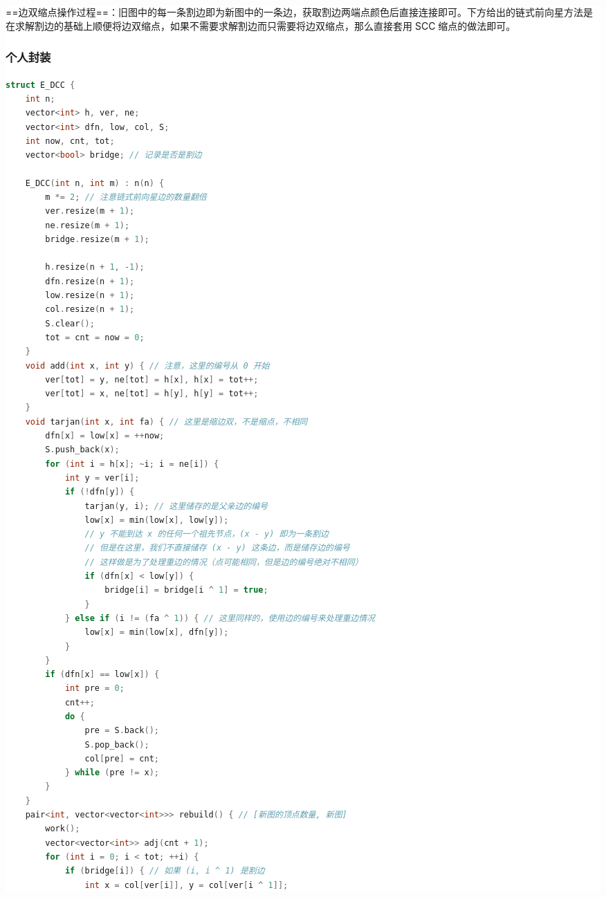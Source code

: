 ==边双缩点操作过程==：旧图中的每一条割边即为新图中的一条边，获取割边两端点颜色后直接连接即可。下方给出的链式前向星方法是在求解割边的基础上顺便将边双缩点，如果不需要求解割边而只需要将边双缩点，那么直接套用 SCC 缩点的做法即可。

### 个人封装

```c
struct E_DCC {
    int n;
    vector<int> h, ver, ne;
    vector<int> dfn, low, col, S;
    int now, cnt, tot;
    vector<bool> bridge; // 记录是否是割边

    E_DCC(int n, int m) : n(n) {
        m *= 2; // 注意链式前向星边的数量翻倍
        ver.resize(m + 1);
        ne.resize(m + 1);
        bridge.resize(m + 1);
        
        h.resize(n + 1, -1);
        dfn.resize(n + 1);
        low.resize(n + 1);
        col.resize(n + 1);
        S.clear();
        tot = cnt = now = 0;
    }
    void add(int x, int y) { // 注意，这里的编号从 0 开始
        ver[tot] = y, ne[tot] = h[x], h[x] = tot++;
        ver[tot] = x, ne[tot] = h[y], h[y] = tot++;
    }
    void tarjan(int x, int fa) { // 这里是缩边双，不是缩点，不相同
        dfn[x] = low[x] = ++now;
        S.push_back(x);
        for (int i = h[x]; ~i; i = ne[i]) {
            int y = ver[i];
            if (!dfn[y]) {
                tarjan(y, i); // 这里储存的是父亲边的编号
                low[x] = min(low[x], low[y]);
                // y 不能到达 x 的任何一个祖先节点，(x - y) 即为一条割边
                // 但是在这里，我们不直接储存 (x - y) 这条边，而是储存边的编号
                // 这样做是为了处理重边的情况（点可能相同，但是边的编号绝对不相同）
                if (dfn[x] < low[y]) {
                    bridge[i] = bridge[i ^ 1] = true;
                }
            } else if (i != (fa ^ 1)) { // 这里同样的，使用边的编号来处理重边情况
                low[x] = min(low[x], dfn[y]);
            }
        }
        if (dfn[x] == low[x]) {
            int pre = 0;
            cnt++;
            do {
                pre = S.back();
                S.pop_back();
                col[pre] = cnt;
            } while (pre != x);
        }
    }
    pair<int, vector<vector<int>>> rebuild() { // [新图的顶点数量, 新图]
        work();
        vector<vector<int>> adj(cnt + 1);
        for (int i = 0; i < tot; ++i) {
            if (bridge[i]) { // 如果 (i, i ^ 1) 是割边
                int x = col[ver[i]], y = col[ver[i ^ 1]];
```